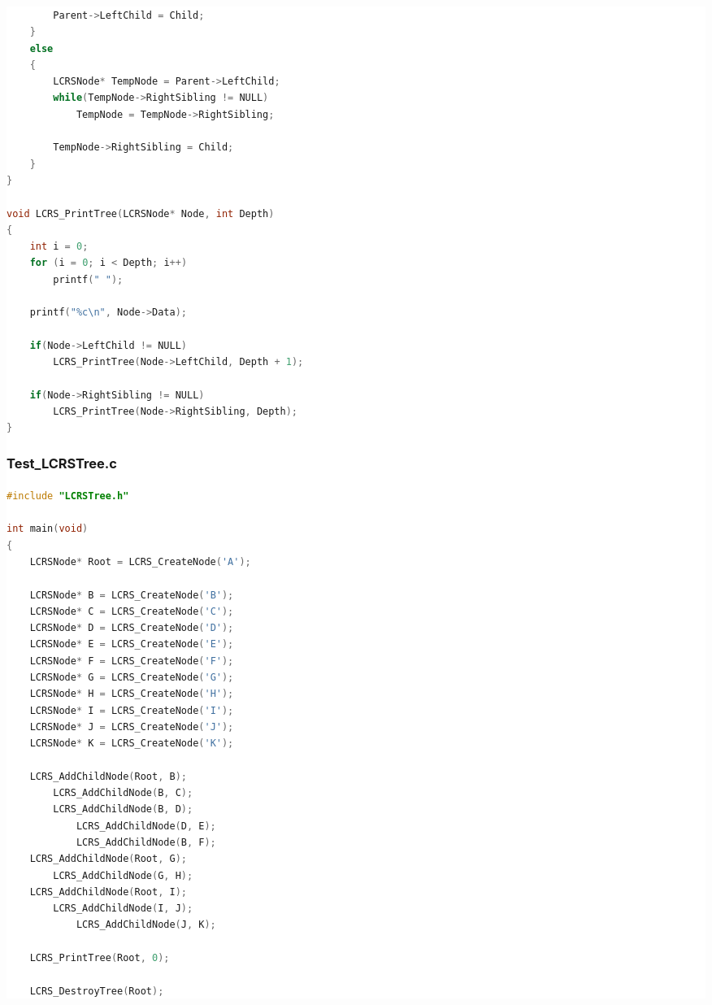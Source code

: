 ```c
        Parent->LeftChild = Child;
    }
    else
    {
        LCRSNode* TempNode = Parent->LeftChild;
        while(TempNode->RightSibling != NULL)
            TempNode = TempNode->RightSibling;
        
        TempNode->RightSibling = Child;
    }
}

void LCRS_PrintTree(LCRSNode* Node, int Depth)
{
    int i = 0;
    for (i = 0; i < Depth; i++)
        printf(" ");
    
    printf("%c\n", Node->Data);

    if(Node->LeftChild != NULL)
        LCRS_PrintTree(Node->LeftChild, Depth + 1);
    
    if(Node->RightSibling != NULL)
        LCRS_PrintTree(Node->RightSibling, Depth);
}
```

### Test_LCRSTree.c

```c
#include "LCRSTree.h"

int main(void)
{
    LCRSNode* Root = LCRS_CreateNode('A');

    LCRSNode* B = LCRS_CreateNode('B');
    LCRSNode* C = LCRS_CreateNode('C');
    LCRSNode* D = LCRS_CreateNode('D');
    LCRSNode* E = LCRS_CreateNode('E');
    LCRSNode* F = LCRS_CreateNode('F');
    LCRSNode* G = LCRS_CreateNode('G');
    LCRSNode* H = LCRS_CreateNode('H');
    LCRSNode* I = LCRS_CreateNode('I');
    LCRSNode* J = LCRS_CreateNode('J');
    LCRSNode* K = LCRS_CreateNode('K');

    LCRS_AddChildNode(Root, B);
        LCRS_AddChildNode(B, C);
        LCRS_AddChildNode(B, D);
            LCRS_AddChildNode(D, E);
            LCRS_AddChildNode(B, F);
    LCRS_AddChildNode(Root, G);
        LCRS_AddChildNode(G, H);
    LCRS_AddChildNode(Root, I);
        LCRS_AddChildNode(I, J);
            LCRS_AddChildNode(J, K);

    LCRS_PrintTree(Root, 0);

    LCRS_DestroyTree(Root);

```